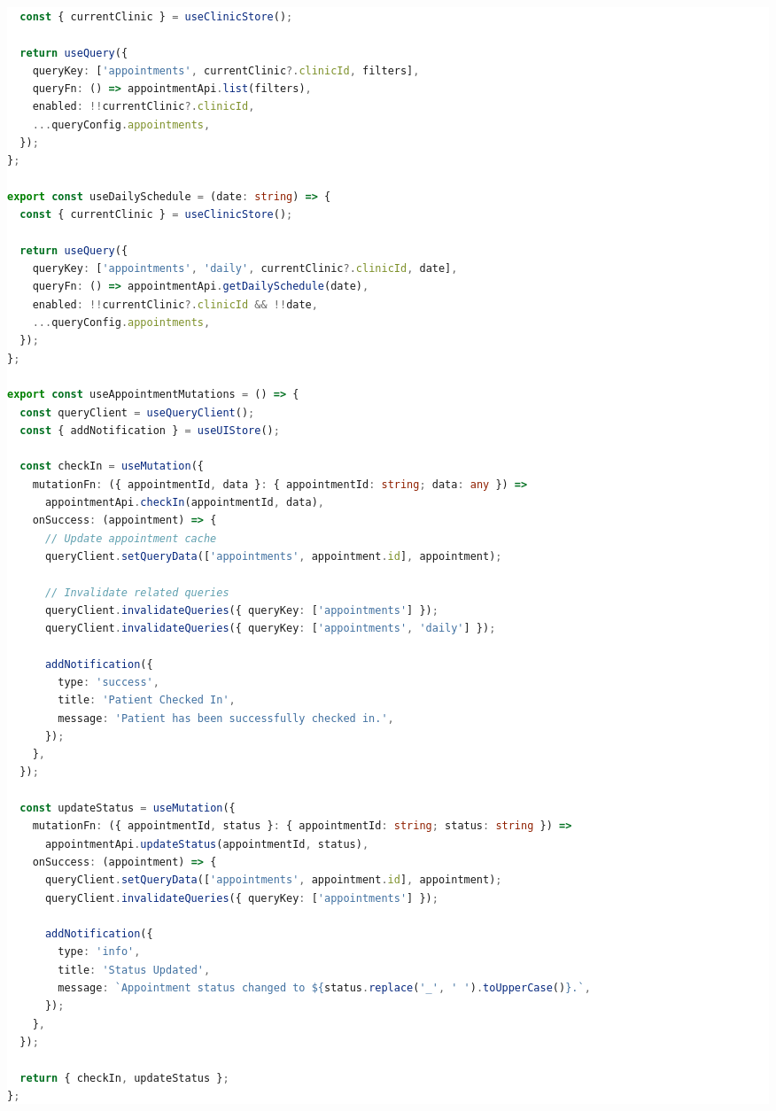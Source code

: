 ```typescript
  const { currentClinic } = useClinicStore();
  
  return useQuery({
    queryKey: ['appointments', currentClinic?.clinicId, filters],
    queryFn: () => appointmentApi.list(filters),
    enabled: !!currentClinic?.clinicId,
    ...queryConfig.appointments,
  });
};

export const useDailySchedule = (date: string) => {
  const { currentClinic } = useClinicStore();
  
  return useQuery({
    queryKey: ['appointments', 'daily', currentClinic?.clinicId, date],
    queryFn: () => appointmentApi.getDailySchedule(date),
    enabled: !!currentClinic?.clinicId && !!date,
    ...queryConfig.appointments,
  });
};

export const useAppointmentMutations = () => {
  const queryClient = useQueryClient();
  const { addNotification } = useUIStore();
  
  const checkIn = useMutation({
    mutationFn: ({ appointmentId, data }: { appointmentId: string; data: any }) =>
      appointmentApi.checkIn(appointmentId, data),
    onSuccess: (appointment) => {
      // Update appointment cache
      queryClient.setQueryData(['appointments', appointment.id], appointment);
      
      // Invalidate related queries
      queryClient.invalidateQueries({ queryKey: ['appointments'] });
      queryClient.invalidateQueries({ queryKey: ['appointments', 'daily'] });
      
      addNotification({
        type: 'success',
        title: 'Patient Checked In',
        message: 'Patient has been successfully checked in.',
      });
    },
  });
  
  const updateStatus = useMutation({
    mutationFn: ({ appointmentId, status }: { appointmentId: string; status: string }) =>
      appointmentApi.updateStatus(appointmentId, status),
    onSuccess: (appointment) => {
      queryClient.setQueryData(['appointments', appointment.id], appointment);
      queryClient.invalidateQueries({ queryKey: ['appointments'] });
      
      addNotification({
        type: 'info',
        title: 'Status Updated',
        message: `Appointment status changed to ${status.replace('_', ' ').toUpperCase()}.`,
      });
    },
  });
  
  return { checkIn, updateStatus };
};
```
